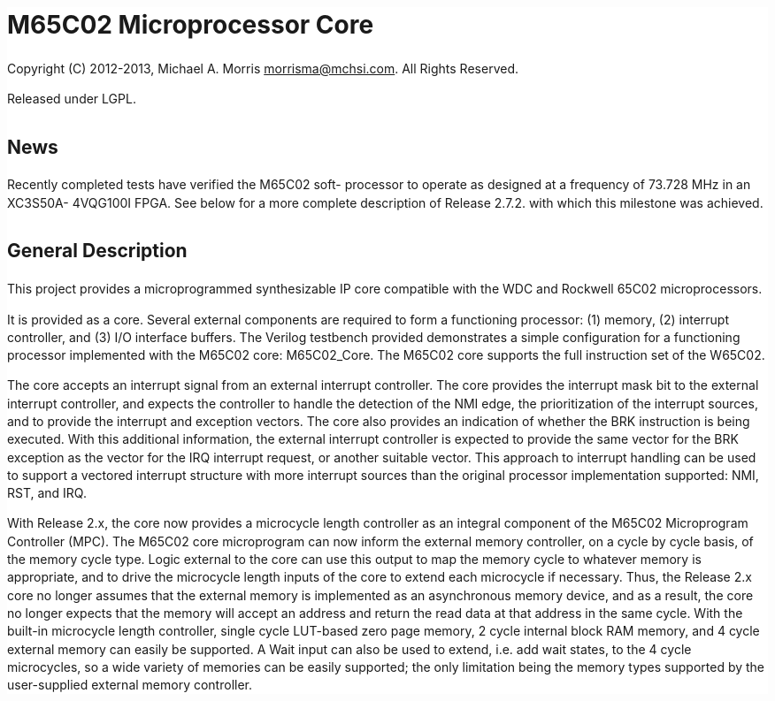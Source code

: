 M65C02 Microprocessor Core
=======================

Copyright (C) 2012-2013, Michael A. Morris <morrisma@mchsi.com>.
All Rights Reserved.

Released under LGPL.

News
----

Recently completed tests have verified the M65C02 soft-
processor to operate as designed at a frequency of 73.728 MHz in an XC3S50A-
4VQG100I FPGA. See below for a more complete description of Release 2.7.2. 
with which this milestone was achieved.

General Description
-------------------

This project provides a microprogrammed synthesizable IP core compatible with 
the WDC and Rockwell 65C02 microprocessors. 

It is provided as a core. Several external components are required to form a 
functioning processor: (1) memory, (2) interrupt controller, and (3) I/O 
interface buffers. The Verilog testbench provided demonstrates a simple 
configuration for a functioning processor implemented with the M65C02 core: 
M65C02_Core. The M65C02 core supports the full instruction set of the W65C02. 

The core accepts an interrupt signal from an external interrupt controller. 
The core provides the interrupt mask bit to the external interrupt controller, 
and expects the controller to handle the detection of the NMI edge, the 
prioritization of the interrupt sources, and to provide the interrupt and 
exception vectors. The core also provides an indication of whether the BRK 
instruction is being executed. With this additional information, the external 
interrupt controller is expected to provide the same vector for the BRK 
exception as the vector for the IRQ interrupt request, or another suitable 
vector. This approach to interrupt handling can be used to support a vectored 
interrupt structure with more interrupt sources than the original processor 
implementation supported: NMI, RST, and IRQ.

With Release 2.x, the core now provides a microcycle length controller as an 
integral component of the M65C02 Microprogram Controller (MPC). The M65C02 
core microprogram can now inform the external memory controller, on a cycle by 
cycle basis, of the memory cycle type. Logic external to the core can use this 
output to map the memory cycle to whatever memory is appropriate, and to drive 
the microcycle length inputs of the core to extend each microcycle if 
necessary. Thus, the Release 2.x core no longer assumes that the external 
memory is implemented as an asynchronous memory device, and as a result, the 
core no longer expects that the memory will accept an address and return the 
read data at that address in the same cycle. With the built-in microcycle 
length controller, single cycle LUT-based zero page memory, 2 cycle internal 
block RAM memory, and 4 cycle external memory can easily be supported. A Wait 
input can also be used to extend, i.e. add wait states, to the 4 cycle 
microcycles, so a wide variety of memories can be easily supported; the only 
limitation being the memory types supported by the user-supplied external 
memory controller.
